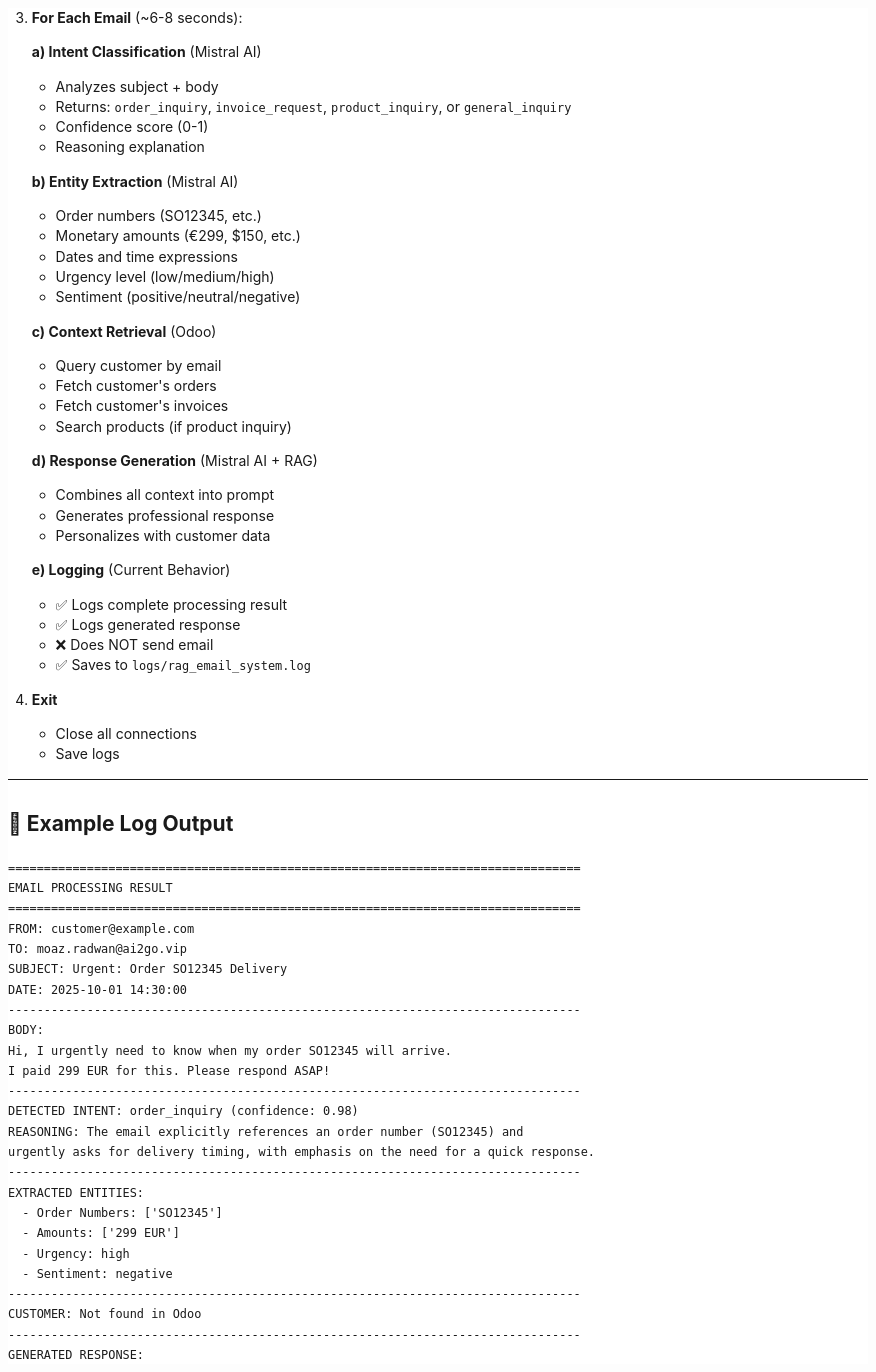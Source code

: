 3. **For Each Email** (~6-8 seconds):

   **a) Intent Classification** (Mistral AI)
   - Analyzes subject + body
   - Returns: `order_inquiry`, `invoice_request`, `product_inquiry`, or `general_inquiry`
   - Confidence score (0-1)
   - Reasoning explanation

   **b) Entity Extraction** (Mistral AI)
   - Order numbers (SO12345, etc.)
   - Monetary amounts (€299, $150, etc.)
   - Dates and time expressions
   - Urgency level (low/medium/high)
   - Sentiment (positive/neutral/negative)

   **c) Context Retrieval** (Odoo)
   - Query customer by email
   - Fetch customer's orders
   - Fetch customer's invoices
   - Search products (if product inquiry)

   **d) Response Generation** (Mistral AI + RAG)
   - Combines all context into prompt
   - Generates professional response
   - Personalizes with customer data

   **e) Logging** (Current Behavior)
   - ✅ Logs complete processing result
   - ✅ Logs generated response
   - ❌ Does NOT send email
   - ✅ Saves to `logs/rag_email_system.log`

4. **Exit**
   - Close all connections
   - Save logs

---

## 📝 Example Log Output

```
================================================================================
EMAIL PROCESSING RESULT
================================================================================
FROM: customer@example.com
TO: moaz.radwan@ai2go.vip
SUBJECT: Urgent: Order SO12345 Delivery
DATE: 2025-10-01 14:30:00
--------------------------------------------------------------------------------
BODY:
Hi, I urgently need to know when my order SO12345 will arrive.
I paid 299 EUR for this. Please respond ASAP!
--------------------------------------------------------------------------------
DETECTED INTENT: order_inquiry (confidence: 0.98)
REASONING: The email explicitly references an order number (SO12345) and
urgently asks for delivery timing, with emphasis on the need for a quick response.
--------------------------------------------------------------------------------
EXTRACTED ENTITIES:
  - Order Numbers: ['SO12345']
  - Amounts: ['299 EUR']
  - Urgency: high
  - Sentiment: negative
--------------------------------------------------------------------------------
CUSTOMER: Not found in Odoo
--------------------------------------------------------------------------------
GENERATED RESPONSE:
```